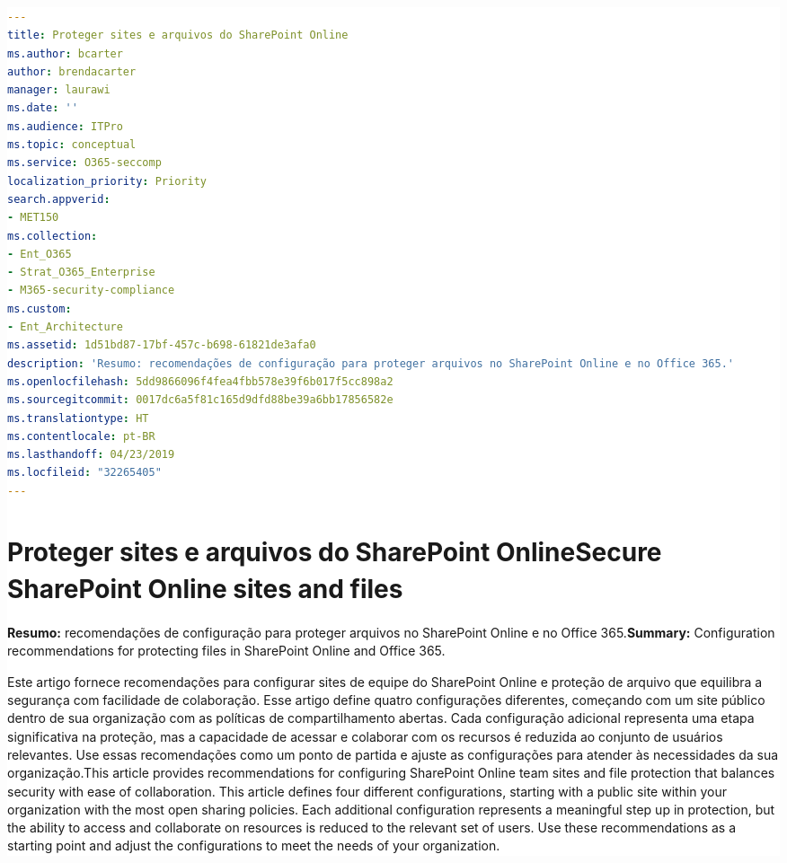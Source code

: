 ```yaml
---
title: Proteger sites e arquivos do SharePoint Online
ms.author: bcarter
author: brendacarter
manager: laurawi
ms.date: ''
ms.audience: ITPro
ms.topic: conceptual
ms.service: O365-seccomp
localization_priority: Priority
search.appverid:
- MET150
ms.collection:
- Ent_O365
- Strat_O365_Enterprise
- M365-security-compliance
ms.custom:
- Ent_Architecture
ms.assetid: 1d51bd87-17bf-457c-b698-61821de3afa0
description: 'Resumo: recomendações de configuração para proteger arquivos no SharePoint Online e no Office 365.'
ms.openlocfilehash: 5dd9866096f4fea4fbb578e39f6b017f5cc898a2
ms.sourcegitcommit: 0017dc6a5f81c165d9dfd88be39a6bb17856582e
ms.translationtype: HT
ms.contentlocale: pt-BR
ms.lasthandoff: 04/23/2019
ms.locfileid: "32265405"
---
```

# <a name="secure-sharepoint-online-sites-and-files"></a><span data-ttu-id="91a0e-103">Proteger sites e arquivos do SharePoint Online</span><span class="sxs-lookup"><span data-stu-id="91a0e-103">Secure SharePoint Online sites and files</span></span>

 <span data-ttu-id="91a0e-104">**Resumo:** recomendações de configuração para proteger arquivos no SharePoint Online e no Office 365.</span><span class="sxs-lookup"><span data-stu-id="91a0e-104">**Summary:** Configuration recommendations for protecting files in SharePoint Online and Office 365.</span></span>
  
<span data-ttu-id="91a0e-p101">Este artigo fornece recomendações para configurar sites de equipe do SharePoint Online e proteção de arquivo que equilibra a segurança com facilidade de colaboração. Esse artigo define quatro configurações diferentes, começando com um site público dentro de sua organização com as políticas de compartilhamento abertas. Cada configuração adicional representa uma etapa significativa na proteção, mas a capacidade de acessar e colaborar com os recursos é reduzida ao conjunto de usuários relevantes. Use essas recomendações como um ponto de partida e ajuste as configurações para atender às necessidades da sua organização.</span><span class="sxs-lookup"><span data-stu-id="91a0e-p101">This article provides recommendations for configuring SharePoint Online team sites and file protection that balances security with ease of collaboration. This article defines four different configurations, starting with a public site within your organization with the most open sharing policies. Each additional configuration represents a meaningful step up in protection, but the ability to access and collaborate on resources is reduced to the relevant set of users. Use these recommendations as a starting point and adjust the configurations to meet the needs of your organization.</span></span> 
  